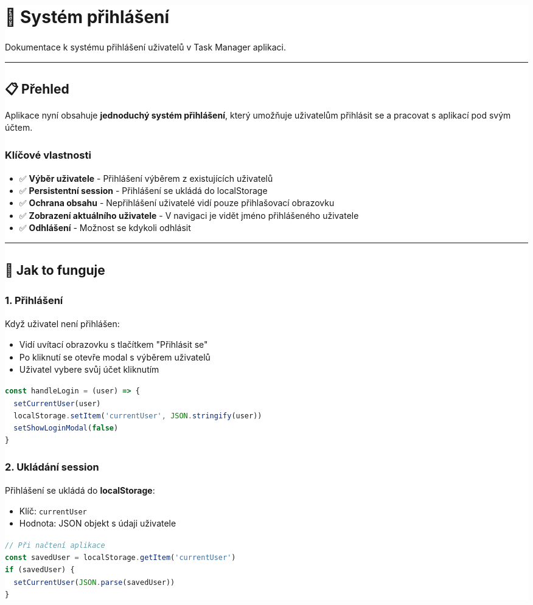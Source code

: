 # 🔐 Systém přihlášení

Dokumentace k systému přihlášení uživatelů v Task Manager aplikaci.

---

## 📋 Přehled

Aplikace nyní obsahuje **jednoduchý systém přihlášení**, který umožňuje uživatelům přihlásit se a pracovat s aplikací pod svým účtem.

### Klíčové vlastnosti

- ✅ **Výběr uživatele** - Přihlášení výběrem z existujících uživatelů
- ✅ **Persistentní session** - Přihlášení se ukládá do localStorage
- ✅ **Ochrana obsahu** - Nepřihlášení uživatelé vidí pouze přihlašovací obrazovku
- ✅ **Zobrazení aktuálního uživatele** - V navigaci je vidět jméno přihlášeného uživatele
- ✅ **Odhlášení** - Možnost se kdykoli odhlásit

---

## 🎯 Jak to funguje

### 1. **Přihlášení**

Když uživatel není přihlášen:
- Vidí uvítací obrazovku s tlačítkem "Přihlásit se"
- Po kliknutí se otevře modal s výběrem uživatelů
- Uživatel vybere svůj účet kliknutím

```javascript
const handleLogin = (user) => {
  setCurrentUser(user)
  localStorage.setItem('currentUser', JSON.stringify(user))
  setShowLoginModal(false)
}
```

### 2. **Ukládání session**

Přihlášení se ukládá do **localStorage**:
- Klíč: `currentUser`
- Hodnota: JSON objekt s údaji uživatele

```javascript
// Při načtení aplikace
const savedUser = localStorage.getItem('currentUser')
if (savedUser) {
  setCurrentUser(JSON.parse(savedUser))
}
```
